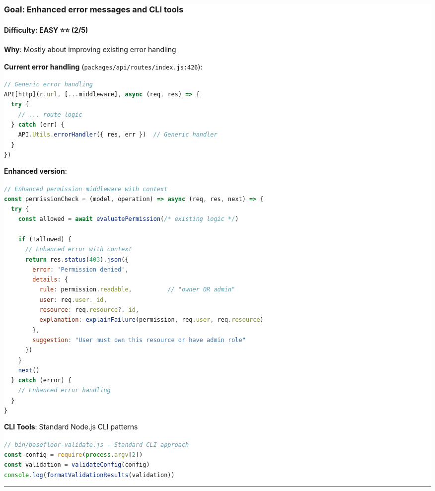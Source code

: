 ### Goal: Enhanced error messages and CLI tools

#### **Difficulty: EASY** ⭐⭐ (2/5) 
**Why**: Mostly about improving existing error handling

**Current error handling** (`packages/api/routes/index.js:426`):
```javascript
// Generic error handling
API[http](r.url, [...middleware], async (req, res) => {
  try {
    // ... route logic
  } catch (err) {
    API.Utils.errorHandler({ res, err })  // Generic handler
  }
})
```

**Enhanced version**:
```javascript
// Enhanced permission middleware with context
const permissionCheck = (model, operation) => async (req, res, next) => {
  try {
    const allowed = await evaluatePermission(/* existing logic */)
    
    if (!allowed) {
      // Enhanced error with context
      return res.status(403).json({
        error: 'Permission denied',
        details: {
          rule: permission.readable,          // "owner OR admin"
          user: req.user._id,
          resource: req.resource?._id,
          explanation: explainFailure(permission, req.user, req.resource)
        },
        suggestion: "User must own this resource or have admin role"
      })
    }
    next()
  } catch (error) {
    // Enhanced error handling
  }
}
```

**CLI Tools**: Standard Node.js CLI patterns
```javascript
// bin/basefloor-validate.js - Standard CLI approach
const config = require(process.argv[2])
const validation = validateConfig(config)
console.log(formatValidationResults(validation))
```

---
